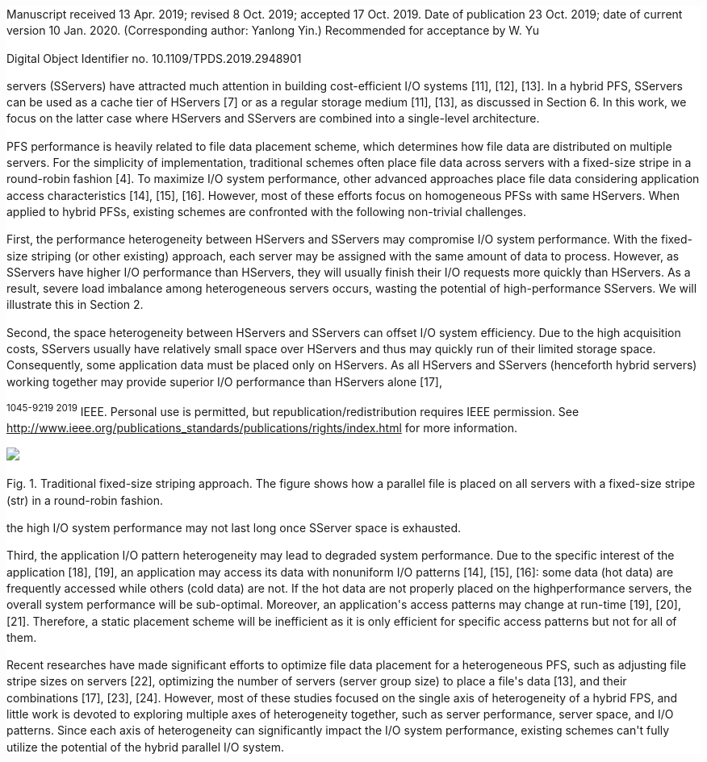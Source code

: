 Manuscript received 13 Apr. 2019; revised 8 Oct. 2019; accepted 17 Oct. 2019. Date of publication 23 Oct. 2019; date of current version 10 Jan. 2020. (Corresponding author: Yanlong Yin.) Recommended for acceptance by W. Yu

Digital Object Identifier no. 10.1109/TPDS.2019.2948901

servers (SServers) have attracted much attention in building cost-efficient I/O systems [11], [12], [13]. In a hybrid PFS, SServers can be used as a cache tier of HServers [7] or as a regular storage medium [11], [13], as discussed in Section 6. In this work, we focus on the latter case where HServers and SServers are combined into a single-level architecture.

PFS performance is heavily related to file data placement scheme, which determines how file data are distributed on multiple servers. For the simplicity of implementation, traditional schemes often place file data across servers with a fixed-size stripe in a round-robin fashion [4]. To maximize I/O system performance, other advanced approaches place file data considering application access characteristics [14], [15], [16]. However, most of these efforts focus on homogeneous PFSs with same HServers. When applied to hybrid PFSs, existing schemes are confronted with the following non-trivial challenges.

First, the performance heterogeneity between HServers and SServers may compromise I/O system performance. With the fixed-size striping (or other existing) approach, each server may be assigned with the same amount of data to process. However, as SServers have higher I/O performance than HServers, they will usually finish their I/O requests more quickly than HServers. As a result, severe load imbalance among heterogeneous servers occurs, wasting the potential of high-performance SServers. We will illustrate this in Section 2.

Second, the space heterogeneity between HServers and SServers can offset I/O system efficiency. Due to the high acquisition costs, SServers usually have relatively small space over HServers and thus may quickly run of their limited storage space. Consequently, some application data must be placed only on HServers. As all HServers and SServers (henceforth hybrid servers) working together may provide superior I/O performance than HServers alone [17],

<sup>1045-9219 2019</sup> IEEE. Personal use is permitted, but republication/redistribution requires IEEE permission. See http://www.ieee.org/publications_standards/publications/rights/index.html for more information.

![](_page_1_Figure_1.png)

Fig. 1. Traditional fixed-size striping approach. The figure shows how a parallel file is placed on all servers with a fixed-size stripe (str) in a round-robin fashion.

the high I/O system performance may not last long once SServer space is exhausted.

Third, the application I/O pattern heterogeneity may lead to degraded system performance. Due to the specific interest of the application [18], [19], an application may access its data with nonuniform I/O patterns [14], [15], [16]: some data (hot data) are frequently accessed while others (cold data) are not. If the hot data are not properly placed on the highperformance servers, the overall system performance will be sub-optimal. Moreover, an application's access patterns may change at run-time [19], [20], [21]. Therefore, a static placement scheme will be inefficient as it is only efficient for specific access patterns but not for all of them.

Recent researches have made significant efforts to optimize file data placement for a heterogeneous PFS, such as adjusting file stripe sizes on servers [22], optimizing the number of servers (server group size) to place a file's data [13], and their combinations [17], [23], [24]. However, most of these studies focused on the single axis of heterogeneity of a hybrid FPS, and little work is devoted to exploring multiple axes of heterogeneity together, such as server performance, server space, and I/O patterns. Since each axis of heterogeneity can significantly impact the I/O system performance, existing schemes can't fully utilize the potential of the hybrid parallel I/O system.
